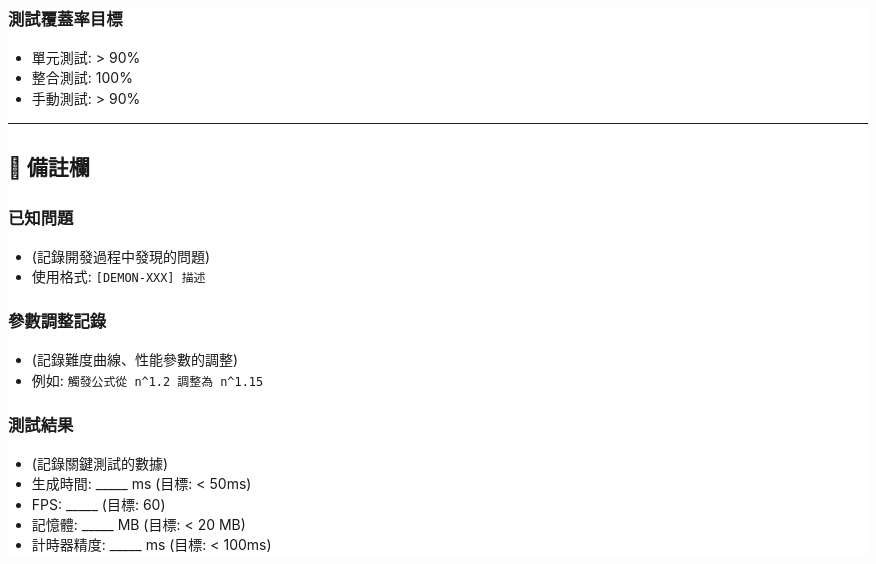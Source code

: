 ### 測試覆蓋率目標
- 單元測試: > 90%
- 整合測試: 100%
- 手動測試: > 90%

---

## 📝 備註欄

### 已知問題
- (記錄開發過程中發現的問題)
- 使用格式: `[DEMON-XXX] 描述`

### 參數調整記錄
- (記錄難度曲線、性能參數的調整)
- 例如: `觸發公式從 n^1.2 調整為 n^1.15`

### 測試結果
- (記錄關鍵測試的數據)
- 生成時間: _____ ms (目標: < 50ms)
- FPS: _____ (目標: 60)
- 記憶體: _____ MB (目標: < 20 MB)
- 計時器精度: _____ ms (目標: < 100ms)
